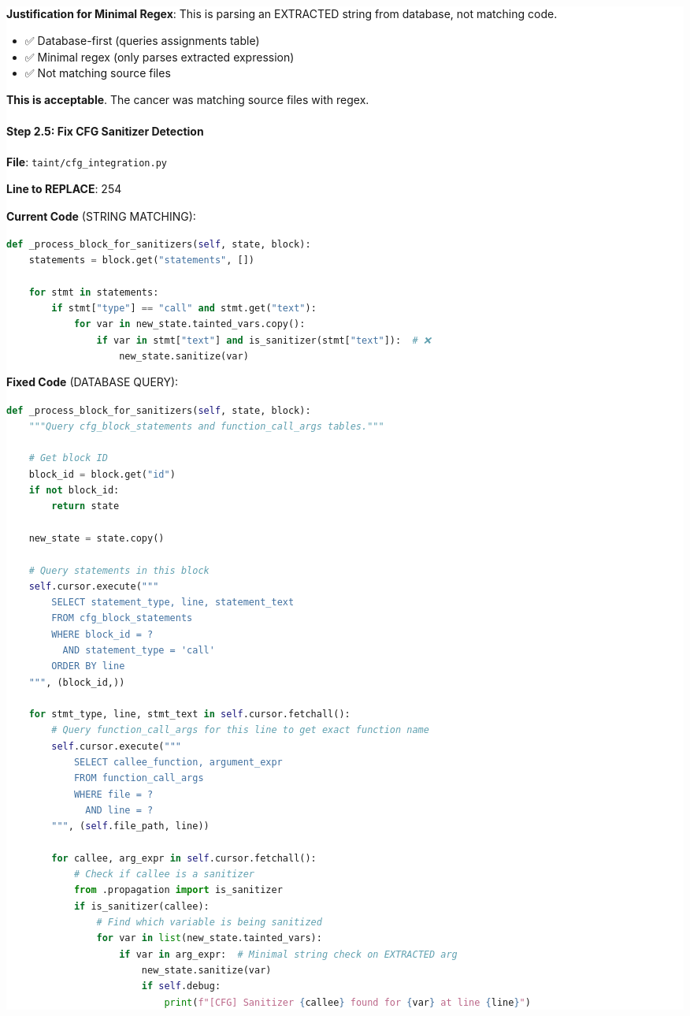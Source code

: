 **Justification for Minimal Regex**:
This is parsing an EXTRACTED string from database, not matching code.
- ✅ Database-first (queries assignments table)
- ✅ Minimal regex (only parses extracted expression)
- ✅ Not matching source files

**This is acceptable**. The cancer was matching source files with regex.

#### Step 2.5: Fix CFG Sanitizer Detection

**File**: `taint/cfg_integration.py`

**Line to REPLACE**: 254

**Current Code** (STRING MATCHING):
```python
def _process_block_for_sanitizers(self, state, block):
    statements = block.get("statements", [])

    for stmt in statements:
        if stmt["type"] == "call" and stmt.get("text"):
            for var in new_state.tainted_vars.copy():
                if var in stmt["text"] and is_sanitizer(stmt["text"]):  # ❌
                    new_state.sanitize(var)
```

**Fixed Code** (DATABASE QUERY):
```python
def _process_block_for_sanitizers(self, state, block):
    """Query cfg_block_statements and function_call_args tables."""

    # Get block ID
    block_id = block.get("id")
    if not block_id:
        return state

    new_state = state.copy()

    # Query statements in this block
    self.cursor.execute("""
        SELECT statement_type, line, statement_text
        FROM cfg_block_statements
        WHERE block_id = ?
          AND statement_type = 'call'
        ORDER BY line
    """, (block_id,))

    for stmt_type, line, stmt_text in self.cursor.fetchall():
        # Query function_call_args for this line to get exact function name
        self.cursor.execute("""
            SELECT callee_function, argument_expr
            FROM function_call_args
            WHERE file = ?
              AND line = ?
        """, (self.file_path, line))

        for callee, arg_expr in self.cursor.fetchall():
            # Check if callee is a sanitizer
            from .propagation import is_sanitizer
            if is_sanitizer(callee):
                # Find which variable is being sanitized
                for var in list(new_state.tainted_vars):
                    if var in arg_expr:  # Minimal string check on EXTRACTED arg
                        new_state.sanitize(var)
                        if self.debug:
                            print(f"[CFG] Sanitizer {callee} found for {var} at line {line}")
```